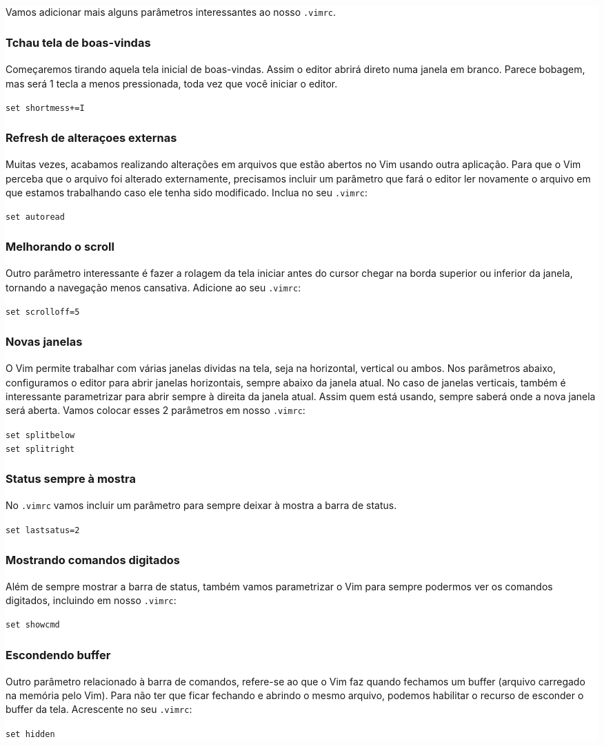 Vamos adicionar mais alguns parâmetros interessantes ao nosso `.vimrc`.

### Tchau tela de boas-vindas
Começaremos tirando  aquela tela inicial de boas-vindas. Assim o editor abrirá direto numa janela em branco. Parece bobagem, mas será  1 tecla a menos pressionada, toda vez que você iniciar o editor.
```
set shortmess+=I
```

###  Refresh de alteraçoes externas
Muitas vezes, acabamos realizando alterações em arquivos que estão abertos no Vim usando outra aplicação. Para que o Vim perceba que o arquivo foi alterado externamente, precisamos incluir um parâmetro que fará o editor ler novamente o arquivo em que estamos trabalhando caso ele tenha sido modificado. Inclua no seu `.vimrc`:
```
set autoread

```
###  Melhorando o scroll
Outro parâmetro interessante é fazer a rolagem da tela iniciar antes do cursor chegar na borda superior ou inferior da janela, tornando a navegação menos cansativa. Adicione ao seu `.vimrc`:
```
set scrolloff=5
```

### Novas janelas
O Vim permite trabalhar com várias janelas dividas na tela, seja na horizontal, vertical ou ambos. Nos parâmetros abaixo, configuramos o editor para abrir janelas horizontais, sempre abaixo da janela atual. No caso de janelas verticais, também é interessante parametrizar para abrir sempre à direita da janela atual. Assim quem está usando, sempre saberá onde a nova janela será aberta. Vamos colocar esses 2 parâmetros em nosso `.vimrc`:
```
set splitbelow
set splitright
```

### Status sempre à mostra
No `.vimrc` vamos incluir um parâmetro para sempre deixar à mostra a barra de status.
```
set lastsatus=2
```

### Mostrando comandos digitados
Além de sempre mostrar a barra de status, também vamos parametrizar o Vim para sempre podermos ver os comandos digitados, incluindo em nosso `.vimrc`:
```
set showcmd
```

### Escondendo buffer
Outro parâmetro relacionado à barra de comandos, refere-se ao que o Vim faz quando fechamos um buffer (arquivo carregado na memória pelo Vim). Para não ter que ficar fechando e abrindo o mesmo arquivo, podemos habilitar o recurso de esconder o buffer da tela. Acrescente no seu `.vimrc`:
```
set hidden
```
